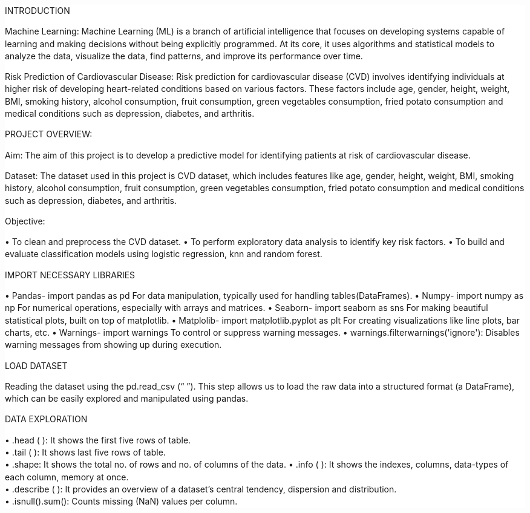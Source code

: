 INTRODUCTION 
 
Machine Learning: 
Machine Learning (ML) is a branch of artificial intelligence that focuses on developing systems capable of learning and making decisions without being explicitly programmed. At its core, it uses algorithms and statistical models to analyze the data, visualize the data, find patterns, and improve its performance over time. 
 
Risk Prediction of Cardiovascular Disease: 
Risk prediction for cardiovascular disease (CVD) involves identifying individuals at higher risk of developing heart-related conditions based on various factors. These factors include age, gender, height, weight, BMI, smoking history, alcohol consumption, fruit consumption, green vegetables consumption, fried potato consumption and medical conditions such as depression, diabetes, and arthritis. 
 
 
 
 
PROJECT OVERVIEW:
 
Aim: The aim of this project is to develop a predictive model for identifying patients at risk of cardiovascular disease. 
 
Dataset: The dataset used in this project is CVD dataset, which includes features like  age, gender, height, weight, BMI, smoking history, alcohol consumption, fruit consumption, green vegetables consumption, fried potato consumption and medical conditions such as depression, diabetes, and arthritis. 
 
Objective:  
 
•	To clean and preprocess the CVD dataset. 
•	To perform exploratory data analysis to identify key risk factors. 
•	To build and evaluate classification models using logistic regression, knn and random forest. 
 
IMPORT NECESSARY LIBRARIES  
 
•	Pandas- import pandas as pd 
     For data manipulation, typically used for handling tables(DataFrames). 
•	Numpy- import numpy as np 
For numerical operations, especially with arrays and matrices. 
•	Seaborn- import seaborn as sns 
For making beautiful statistical plots, built on top of matplotlib. 
•	Matplolib- import matplotlib.pyplot as plt 
For creating visualizations like line plots, bar charts, etc. 
•	Warnings- import warnings 
To control or suppress warning messages. 
•	warnings.filterwarnings('ignore'): 
Disables warning messages from showing up during execution. 
 
LOAD DATASET 
 
Reading the dataset using the pd.read_csv (“ ”). 
This step allows us to load the raw data into a structured format (a DataFrame), which can be easily explored and manipulated using pandas. 
 
DATA EXPLORATION 
 
•	.head ( ):  It shows the first five rows of table.  
•	.tail ( ):  It shows last five rows of table.  
•	.shape:  It shows the total no. of rows and no. of columns of the data. 
•	.info ( ):  It shows the indexes, columns, data-types of each column, memory at once.  
•	.describe ( ):  It provides an overview of a dataset’s central tendency, dispersion and distribution.  
•	.isnull().sum():  Counts missing (NaN) values per column. 
 